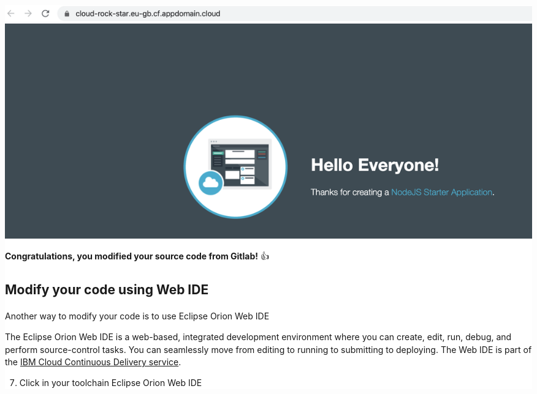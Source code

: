 <img src="/images/new-app.png" width="100%" height="100%">

**Congratulations, you modified your source code from Gitlab!** :+1:

## Modify your code using Web IDE

Another way to modify your code is to use Eclipse Orion Web IDE

The Eclipse Orion Web IDE is a web-based, integrated development environment where you can create, edit, run, debug, and perform source-control tasks. You can seamlessly move from editing to running to submitting to deploying. The Web IDE is part of the [IBM Cloud Continuous Delivery service](https://www.ibm.com/garage/method/practices/code/tool_eclipse_orion_web_ide/).

7. Click in your toolchain Eclipse Orion Web IDE
